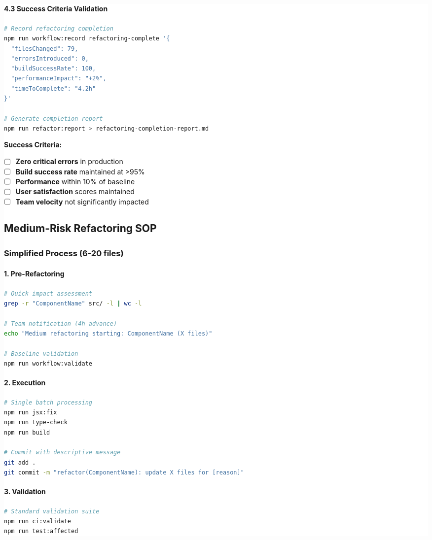 #### 4.3 Success Criteria Validation

```bash
# Record refactoring completion
npm run workflow:record refactoring-complete '{
  "filesChanged": 79,
  "errorsIntroduced": 0,
  "buildSuccessRate": 100,
  "performanceImpact": "+2%",
  "timeToComplete": "4.2h"
}'

# Generate completion report
npm run refactor:report > refactoring-completion-report.md
```

**Success Criteria:**
- [ ] **Zero critical errors** in production
- [ ] **Build success rate** maintained at >95%
- [ ] **Performance** within 10% of baseline
- [ ] **User satisfaction** scores maintained
- [ ] **Team velocity** not significantly impacted

## Medium-Risk Refactoring SOP

### Simplified Process (6-20 files)

#### 1. Pre-Refactoring
```bash
# Quick impact assessment
grep -r "ComponentName" src/ -l | wc -l

# Team notification (4h advance)
echo "Medium refactoring starting: ComponentName (X files)"

# Baseline validation
npm run workflow:validate
```

#### 2. Execution
```bash
# Single batch processing
npm run jsx:fix
npm run type-check
npm run build

# Commit with descriptive message
git add .
git commit -m "refactor(ComponentName): update X files for [reason]"
```

#### 3. Validation
```bash
# Standard validation suite
npm run ci:validate
npm run test:affected
```
